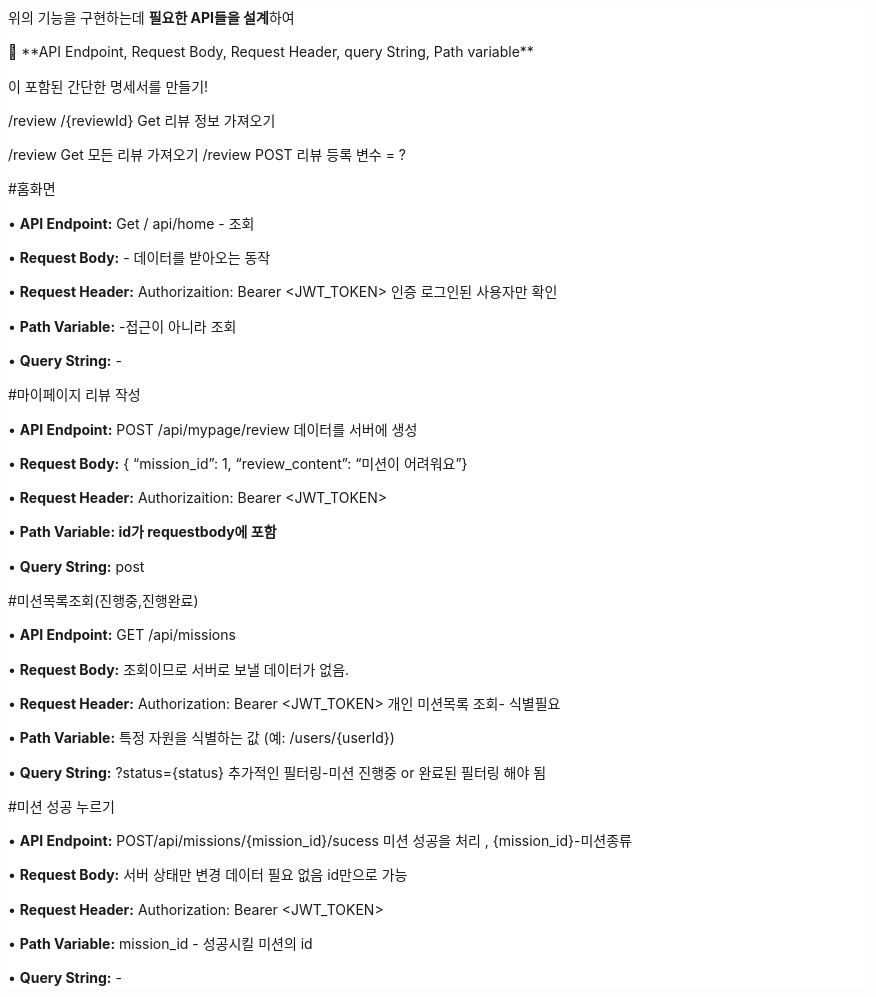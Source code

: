 </aside>

위의 기능을 구현하는데 **필요한 API들을 설계**하여

<aside>
🌟 **API Endpoint, Request Body, Request Header, query String, Path variable**

</aside>

이 포함된 간단한 명세서를 만들기!

/review /{reviewId}   Get    리뷰 정보 가져오기

/review     Get  모든 리뷰 가져오기
/review  POST   리뷰 등록
변수 =  ?

#홈화면

•	**API Endpoint:** Get / api/home - 조회

•	**Request Body:** - 데이터를 받아오는 동작

•	**Request Header:** Authorizaition: Bearer <JWT_TOKEN> 인증 로그인된 사용자만 확인

•	**Path Variable:** -접근이 아니라 조회

•	**Query String:** -

#마이페이지 리뷰 작성

•	**API Endpoint:** POST /api/mypage/review 데이터를 서버에 생성

•	**Request Body:** { “mission_id”: 1, “review_content”: “미션이 어려워요”}

•	**Request Header:** Authorizaition: Bearer <JWT_TOKEN>

•	**Path Variable: id가 requestbody에 포함**

•	**Query String:** post

#미션목록조회(진행중,진행완료)

•	**API Endpoint:** GET /api/missions

•	**Request Body:** 조회이므로 서버로 보낼 데이터가 없음.

•	**Request Header:** Authorization: Bearer <JWT_TOKEN> 개인 미션목록 조회- 식별필요

•	**Path Variable:** 특정 자원을 식별하는 값 (예: /users/{userId})

•	**Query String:** ?status={status} 추가적인 필터링-미션 진행중 or 완료된 필터링 해야 됨

#미션 성공 누르기

•	**API Endpoint:** POST/api/missions/{mission_id}/sucess 미션 성공을 처리 , {mission_id}-미션종류

•	**Request Body:** 서버 상태만 변경 데이터 필요 없음 id만으로 가능

•	**Request Header:** Authorization: Bearer <JWT_TOKEN>

•	**Path Variable:** mission_id - 성공시킬 미션의 id

•	**Query String:** -
